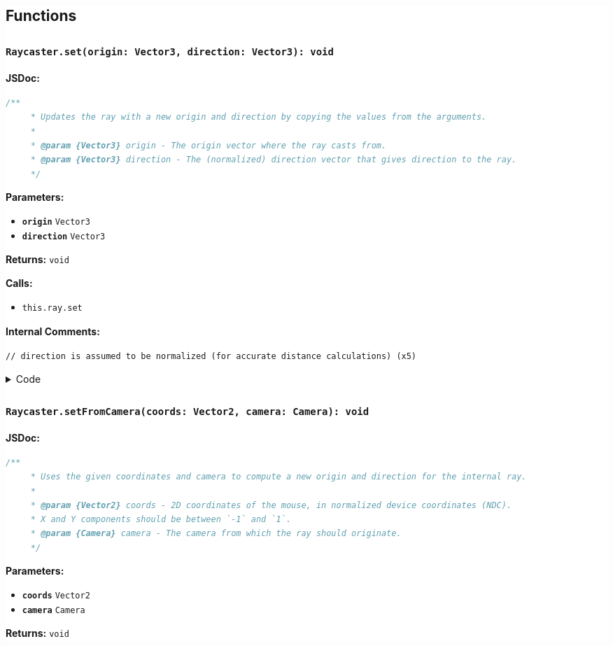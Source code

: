 
## Functions

### `Raycaster.set(origin: Vector3, direction: Vector3): void`

**JSDoc:**
```typescript
/**
	 * Updates the ray with a new origin and direction by copying the values from the arguments.
	 *
	 * @param {Vector3} origin - The origin vector where the ray casts from.
	 * @param {Vector3} direction - The (normalized) direction vector that gives direction to the ray.
	 */
```

**Parameters:**

- **`origin`** `Vector3`
- **`direction`** `Vector3`

**Returns:** `void`

**Calls:**

- `this.ray.set`

**Internal Comments:**
```
// direction is assumed to be normalized (for accurate distance calculations) (x5)
```

<details><summary>Code</summary></details>

### `Raycaster.setFromCamera(coords: Vector2, camera: Camera): void`

**JSDoc:**
```typescript
/**
	 * Uses the given coordinates and camera to compute a new origin and direction for the internal ray.
	 *
	 * @param {Vector2} coords - 2D coordinates of the mouse, in normalized device coordinates (NDC).
	 * X and Y components should be between `-1` and `1`.
	 * @param {Camera} camera - The camera from which the ray should originate.
	 */
```

**Parameters:**

- **`coords`** `Vector2`
- **`camera`** `Camera`

**Returns:** `void`
